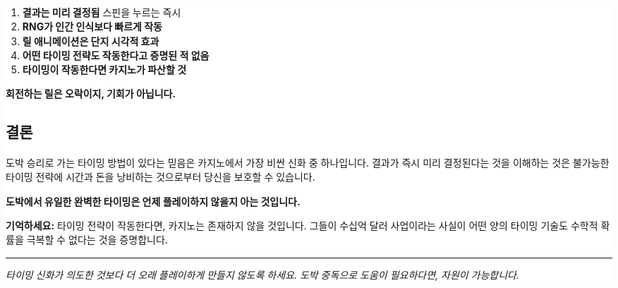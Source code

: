 1. **결과는 미리 결정됨** 스핀을 누르는 즉시
2. **RNG가 인간 인식보다 빠르게 작동**
3. **릴 애니메이션은 단지 시각적 효과**
4. **어떤 타이밍 전략도 작동한다고 증명된 적 없음**
5. **타이밍이 작동한다면 카지노가 파산할 것**

**회전하는 릴은 오락이지, 기회가 아닙니다.**

## 결론

도박 승리로 가는 타이밍 방법이 있다는 믿음은 카지노에서 가장 비싼 신화 중 하나입니다. 결과가 즉시 미리 결정된다는 것을 이해하는 것은 불가능한 타이밍 전략에 시간과 돈을 낭비하는 것으로부터 당신을 보호할 수 있습니다.

**도박에서 유일한 완벽한 타이밍은 언제 플레이하지 않을지 아는 것입니다.**

**기억하세요:** 타이밍 전략이 작동한다면, 카지노는 존재하지 않을 것입니다. 그들이 수십억 달러 사업이라는 사실이 어떤 양의 타이밍 기술도 수학적 확률을 극복할 수 없다는 것을 증명합니다.

---

*타이밍 신화가 의도한 것보다 더 오래 플레이하게 만들지 않도록 하세요. 도박 중독으로 도움이 필요하다면, 자원이 가능합니다.*